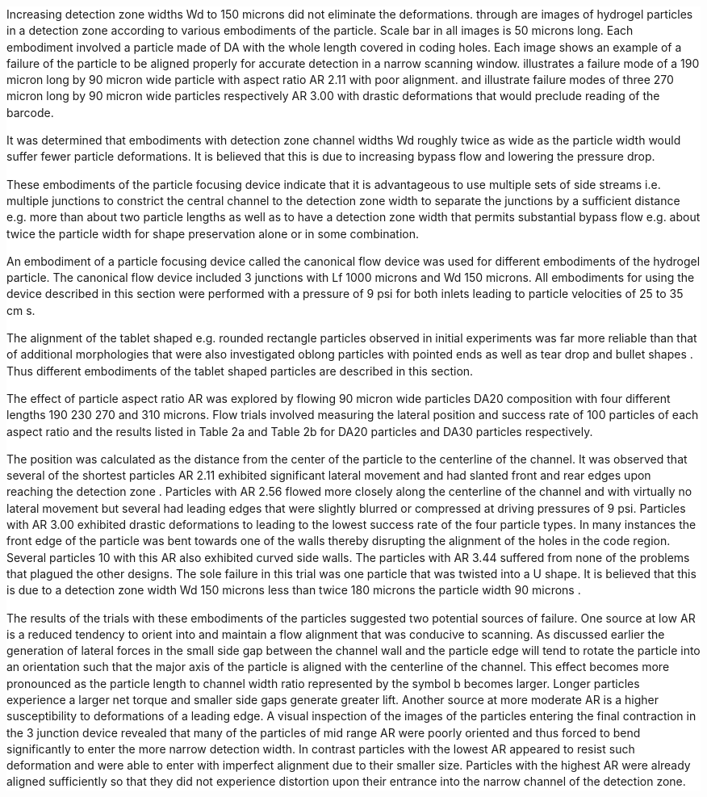 Increasing detection zone widths Wd to 150 microns did not eliminate the deformations. through are images of hydrogel particles in a detection zone according to various embodiments of the particle. Scale bar in all images is 50 microns long. Each embodiment involved a particle made of DA with the whole length covered in coding holes. Each image shows an example of a failure of the particle to be aligned properly for accurate detection in a narrow scanning window. illustrates a failure mode of a 190 micron long by 90 micron wide particle with aspect ratio AR 2.11 with poor alignment. and illustrate failure modes of three 270 micron long by 90 micron wide particles respectively AR 3.00 with drastic deformations that would preclude reading of the barcode.

It was determined that embodiments with detection zone channel widths Wd roughly twice as wide as the particle width would suffer fewer particle deformations. It is believed that this is due to increasing bypass flow and lowering the pressure drop.

These embodiments of the particle focusing device indicate that it is advantageous to use multiple sets of side streams i.e. multiple junctions to constrict the central channel to the detection zone width to separate the junctions by a sufficient distance e.g. more than about two particle lengths as well as to have a detection zone width that permits substantial bypass flow e.g. about twice the particle width for shape preservation alone or in some combination.

An embodiment of a particle focusing device called the canonical flow device was used for different embodiments of the hydrogel particle. The canonical flow device included 3 junctions with Lf 1000 microns and Wd 150 microns. All embodiments for using the device described in this section were performed with a pressure of 9 psi for both inlets leading to particle velocities of 25 to 35 cm s.

The alignment of the tablet shaped e.g. rounded rectangle particles observed in initial experiments was far more reliable than that of additional morphologies that were also investigated oblong particles with pointed ends as well as tear drop and bullet shapes . Thus different embodiments of the tablet shaped particles are described in this section.

The effect of particle aspect ratio AR was explored by flowing 90 micron wide particles DA20 composition with four different lengths 190 230 270 and 310 microns. Flow trials involved measuring the lateral position and success rate of 100 particles of each aspect ratio and the results listed in Table 2a and Table 2b for DA20 particles and DA30 particles respectively.

The position was calculated as the distance from the center of the particle to the centerline of the channel. It was observed that several of the shortest particles AR 2.11 exhibited significant lateral movement and had slanted front and rear edges upon reaching the detection zone . Particles with AR 2.56 flowed more closely along the centerline of the channel and with virtually no lateral movement but several had leading edges that were slightly blurred or compressed at driving pressures of 9 psi. Particles with AR 3.00 exhibited drastic deformations to leading to the lowest success rate of the four particle types. In many instances the front edge of the particle was bent towards one of the walls thereby disrupting the alignment of the holes in the code region. Several particles 10 with this AR also exhibited curved side walls. The particles with AR 3.44 suffered from none of the problems that plagued the other designs. The sole failure in this trial was one particle that was twisted into a U shape. It is believed that this is due to a detection zone width Wd 150 microns less than twice 180 microns the particle width 90 microns .

The results of the trials with these embodiments of the particles suggested two potential sources of failure. One source at low AR is a reduced tendency to orient into and maintain a flow alignment that was conducive to scanning. As discussed earlier the generation of lateral forces in the small side gap between the channel wall and the particle edge will tend to rotate the particle into an orientation such that the major axis of the particle is aligned with the centerline of the channel. This effect becomes more pronounced as the particle length to channel width ratio represented by the symbol b becomes larger. Longer particles experience a larger net torque and smaller side gaps generate greater lift. Another source at more moderate AR is a higher susceptibility to deformations of a leading edge. A visual inspection of the images of the particles entering the final contraction in the 3 junction device revealed that many of the particles of mid range AR were poorly oriented and thus forced to bend significantly to enter the more narrow detection width. In contrast particles with the lowest AR appeared to resist such deformation and were able to enter with imperfect alignment due to their smaller size. Particles with the highest AR were already aligned sufficiently so that they did not experience distortion upon their entrance into the narrow channel of the detection zone.

